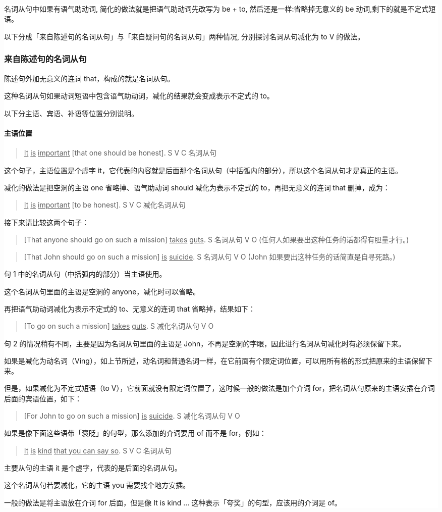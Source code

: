 名词从句中如果有语气助动词, 简化的做法就是把语气助动词先改写为 be + to, 然后还是一样:省略掉无意义的 be 动词,剩下的就是不定式短语。

以下分成「来自陈述句的名词从句」与「来自疑问句的名词从句」两种情况, 分别探讨名词从句减化为 to V 的做法。

### 来自陈述句的名词从句

陈述句外加无意义的连词 that，构成的就是名词从句。

这种名词从句如果动词短语中包含语气助动词，减化的结果就会变成表示不定式的 to。

以下分主语、宾语、补语等位置分别说明。

#### 主语位置

><u>It</u> <u>is</u> <u>important</u> [that one should be honest].
S V C 名词从句

这个句子，主语位置是个虚字 it，它代表的内容就是后面那个名词从句（中括弧内的部分），所以这个名词从句才是真正的主语。

减化的做法是把空洞的主语 one 省略掉、语气助动词 should 减化为表示不定式的 to，再把无意义的连词 that 删掉，成为：

><u>It</u> <u>is</u> <u>important</u> [to be honest].
S V C 减化名词从句

接下来请比较这两个句子：

>[That anyone should go on such a mission] <u>takes</u> <u>guts</u>.
S 名词从句 V O
(任何人如果要出这种任务的话都得有胆量才行。)

>[That John should go on such a mission] <u>is</u> <u>suicide</u>.
S 名词从句 V O
(John 如果要出这种任务的话简直是自寻死路。)

句 1 中的名词从句（中括弧内的部分）当主语使用。

这个名词从句里面的主语是空洞的 anyone，减化时可以省略。

再把语气助动词减化为表示不定式的 to、无意义的连词 that 省略掉，结果如下：

>[To go on such a mission] <u>takes</u> <u>guts</u>.
S 减化名词从句 V O

句 2 的情况稍有不同，主要是因为名词从句里面的主语是 John，不再是空洞的字眼，因此进行名词从句减化时有必须保留下来。

如果是减化为动名词（Ving），如上节所述，动名词和普通名词一样，在它前面有个限定词位置，可以用所有格的形式把原来的主语保留下来。

但是，如果减化为不定式短语（to V），它前面就没有限定词位置了，这时候一般的做法是加个介词 for，把名词从句原来的主语安插在介词后面的宾语位置，如下：

>[For John to go on such a mission] <u>is</u> <u>suicide</u>.
S 减化名词从句 V O

如果是像下面这些语带「褒眨」的句型，那么添加的介词要用 of 而不是 for，例如：

><u>It</u> <u>is</u> <u>kind</u> <u>that you can say so</u>. S V C 名词从句

主要从句的主语 it 是个虚字，代表的是后面的名词从句。

这个名词从句若要减化，它的主语 you 需要找个地方安插。

一般的做法是将主语放在介词 for 后面，但是像 It is kind … 这种表示「夸奖」的句型，应该用的介词是 of。
